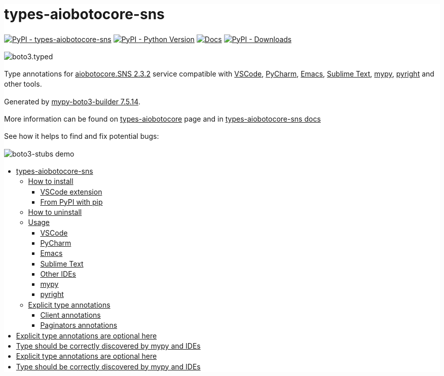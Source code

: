 <a id="types-aiobotocore-sns"></a>

# types-aiobotocore-sns

[![PyPI - types-aiobotocore-sns](https://img.shields.io/pypi/v/types-aiobotocore-sns.svg?color=blue)](https://pypi.org/project/types-aiobotocore-sns)
[![PyPI - Python Version](https://img.shields.io/pypi/pyversions/types-aiobotocore-sns.svg?color=blue)](https://pypi.org/project/types-aiobotocore-sns)
[![Docs](https://img.shields.io/readthedocs/mypy-boto3-builder.svg?color=blue)](https://mypy-boto3-builder.readthedocs.io/)
[![PyPI - Downloads](https://img.shields.io/pypi/dm/types-aiobotocore-sns?color=blue)](https://pypistats.org/packages/types-aiobotocore-sns)

![boto3.typed](https://github.com/youtype/mypy_boto3_builder/raw/main/logo.png)

Type annotations for
[aiobotocore.SNS 2.3.2](https://boto3.amazonaws.com/v1/documentation/api/latest/reference/services/sns.html#SNS)
service compatible with [VSCode](https://code.visualstudio.com/),
[PyCharm](https://www.jetbrains.com/pycharm/),
[Emacs](https://www.gnu.org/software/emacs/),
[Sublime Text](https://www.sublimetext.com/),
[mypy](https://github.com/python/mypy),
[pyright](https://github.com/microsoft/pyright) and other tools.

Generated by
[mypy-boto3-builder 7.5.14](https://github.com/youtype/mypy_boto3_builder).

More information can be found on
[types-aiobotocore](https://pypi.org/project/types-aiobotocore/) page and in
[types-aiobotocore-sns docs](https://youtype.github.io/types_aiobotocore_docs/types_aiobotocore_sns/)

See how it helps to find and fix potential bugs:

![boto3-stubs demo](https://github.com/youtype/mypy_boto3_builder/raw/main/demo.gif)

- [types-aiobotocore-sns](#types-aiobotocore-sns)
  - [How to install](#how-to-install)
    - [VSCode extension](#vscode-extension)
    - [From PyPI with pip](#from-pypi-with-pip)
  - [How to uninstall](#how-to-uninstall)
  - [Usage](#usage)
    - [VSCode](#vscode)
    - [PyCharm](#pycharm)
    - [Emacs](#emacs)
    - [Sublime Text](#sublime-text)
    - [Other IDEs](#other-ides)
    - [mypy](#mypy)
    - [pyright](#pyright)
  - [Explicit type annotations](#explicit-type-annotations)
    - [Client annotations](#client-annotations)
    - [Paginators annotations](#paginators-annotations)
- [Explicit type annotations are optional here](#explicit-type-annotations-are-optional-here)
- [Type should be correctly discovered by mypy and IDEs](#type-should-be-correctly-discovered-by-mypy-and-ides)
- [Explicit type annotations are optional here](#explicit-type-annotations-are-optional-here)
- [Type should be correctly discovered by mypy and IDEs](#type-should-be-correctly-discovered-by-mypy-and-ides)
